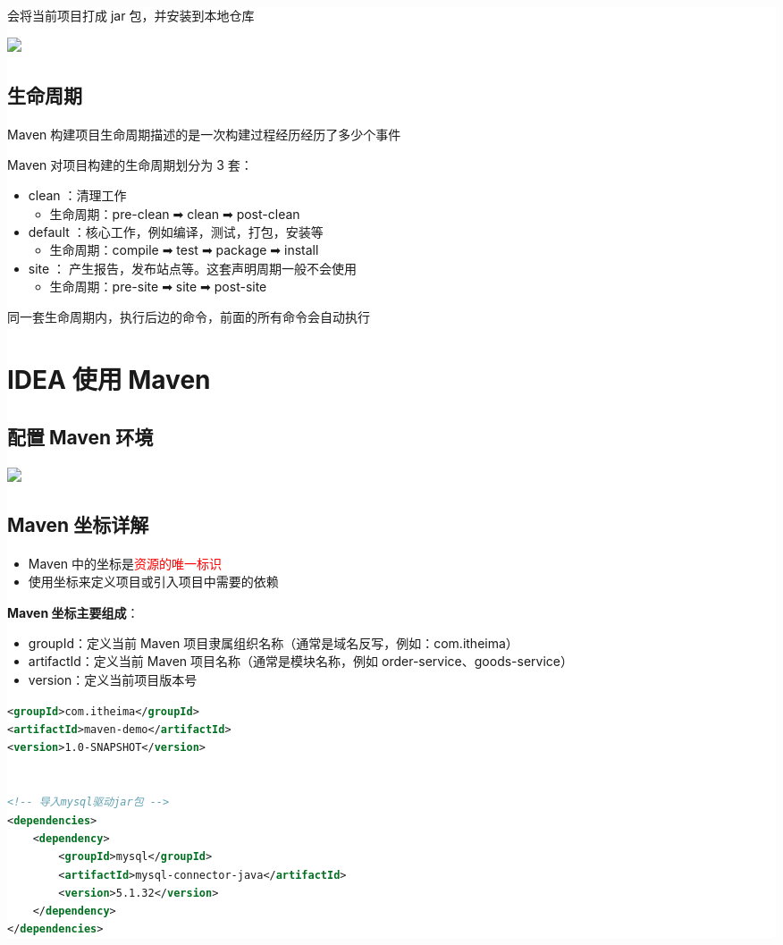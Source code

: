 会将当前项目打成 jar 包，并安装到本地仓库

![](https://daiblog.oss-cn-chengdu.aliyuncs.com/img/Maven安装.png)

## 生命周期

Maven 构建项目生命周期描述的是一次构建过程经历经历了多少个事件

Maven 对项目构建的生命周期划分为 3 套：

- clean ：清理工作
  - 生命周期：pre-clean ➡︎ clean ➡︎ post-clean
- default ：核心工作，例如编译，测试，打包，安装等
  - 生命周期：compile ➡︎ test ➡︎ package ➡︎ install
- site ： 产生报告，发布站点等。这套声明周期一般不会使用
  - 生命周期：pre-site ➡︎ site ➡︎ post-site

同一套生命周期内，执行后边的命令，前面的所有命令会自动执行

# IDEA 使用 Maven

## 配置 Maven 环境

![](https://daiblog.oss-cn-chengdu.aliyuncs.com/img/配置Maven.png)

## Maven 坐标详解

- Maven 中的坐标是<font color=red>资源的唯一标识</font>
- 使用坐标来定义项目或引入项目中需要的依赖

**Maven 坐标主要组成**：

- groupId：定义当前 Maven 项目隶属组织名称（通常是域名反写，例如：com.itheima）
- artifactId：定义当前 Maven 项目名称（通常是模块名称，例如 order-service、goods-service）
- version：定义当前项目版本号

```xml
<groupId>com.itheima</groupId>
<artifactId>maven-demo</artifactId>
<version>1.0-SNAPSHOT</version>


<!-- 导入mysql驱动jar包 -->
<dependencies>
    <dependency>
        <groupId>mysql</groupId>
        <artifactId>mysql-connector-java</artifactId>
        <version>5.1.32</version>
    </dependency>
</dependencies>
```
